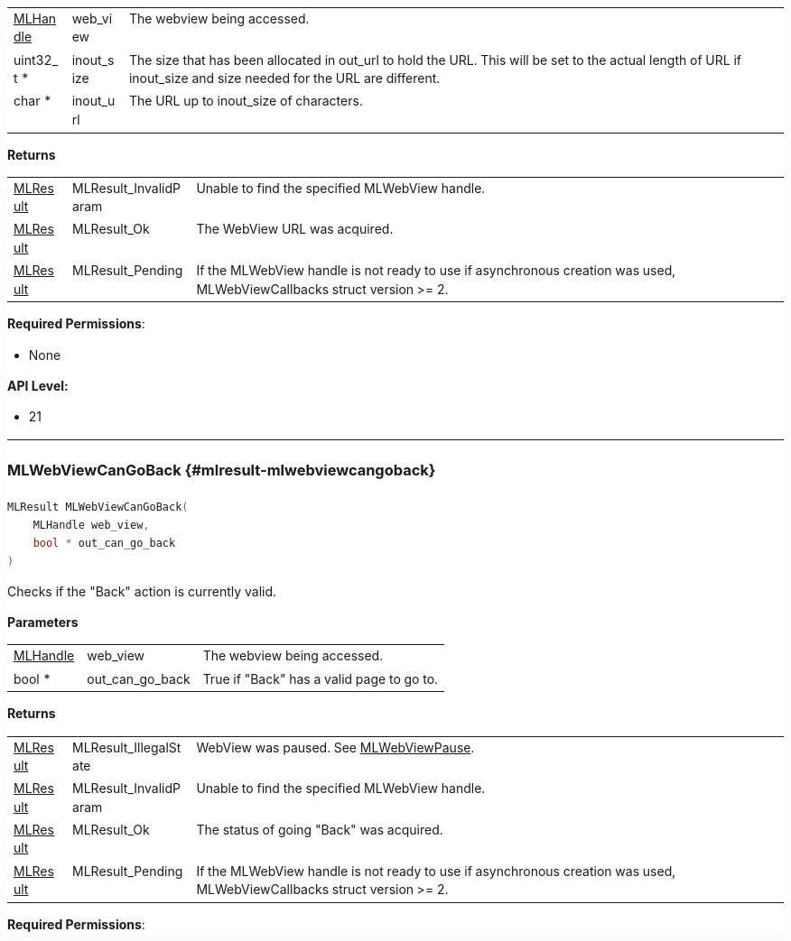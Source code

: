 |  |   |   |
|--|--|--|
| [MLHandle](/versioned_docs/version-22-Mar-2023/api-ref/api/Modules/group___platform/group___platform.md#uint64-t-mlhandle) |web_view|The webview being accessed. |
| uint32_t * |inout_size|The size that has been allocated in out_url to hold the URL. This will be set to the actual length of URL if inout_size and size needed for the URL are different. |
| char * |inout_url|The URL up to inout_size of characters.|

**Returns**

|  |   |   |
|--|--|--|
| [MLResult](/versioned_docs/version-22-Mar-2023/api-ref/api/Modules/group___platform/group___platform.md#int32-t-mlresult) |MLResult_InvalidParam|Unable to find the specified MLWebView handle. |
| [MLResult](/versioned_docs/version-22-Mar-2023/api-ref/api/Modules/group___platform/group___platform.md#int32-t-mlresult) |MLResult_Ok|The WebView URL was acquired. |
| [MLResult](/versioned_docs/version-22-Mar-2023/api-ref/api/Modules/group___platform/group___platform.md#int32-t-mlresult) |MLResult_Pending|If the MLWebView handle is not ready to use if asynchronous creation was used, MLWebViewCallbacks struct version >= 2.|
**Required Permissions**:

  * None 





**API Level:**
  * 21




-----------

### MLWebViewCanGoBack {#mlresult-mlwebviewcangoback}

```cpp
MLResult MLWebViewCanGoBack(
    MLHandle web_view,
    bool * out_can_go_back
)
```

Checks if the "Back" action is currently valid. 

**Parameters**

|  |   |   |
|--|--|--|
| [MLHandle](/versioned_docs/version-22-Mar-2023/api-ref/api/Modules/group___platform/group___platform.md#uint64-t-mlhandle) |web_view|The webview being accessed. |
| bool * |out_can_go_back|True if "Back" has a valid page to go to.|

**Returns**

|  |   |   |
|--|--|--|
| [MLResult](/versioned_docs/version-22-Mar-2023/api-ref/api/Modules/group___platform/group___platform.md#int32-t-mlresult) |MLResult_IllegalState|WebView was paused. See [MLWebViewPause](/versioned_docs/version-22-Mar-2023/api-ref/api/Modules/group___web_view/group___web_view.md#mlresult-mlwebviewpause). |
| [MLResult](/versioned_docs/version-22-Mar-2023/api-ref/api/Modules/group___platform/group___platform.md#int32-t-mlresult) |MLResult_InvalidParam|Unable to find the specified MLWebView handle. |
| [MLResult](/versioned_docs/version-22-Mar-2023/api-ref/api/Modules/group___platform/group___platform.md#int32-t-mlresult) |MLResult_Ok|The status of going "Back" was acquired. |
| [MLResult](/versioned_docs/version-22-Mar-2023/api-ref/api/Modules/group___platform/group___platform.md#int32-t-mlresult) |MLResult_Pending|If the MLWebView handle is not ready to use if asynchronous creation was used, MLWebViewCallbacks struct version >= 2.|
**Required Permissions**:
